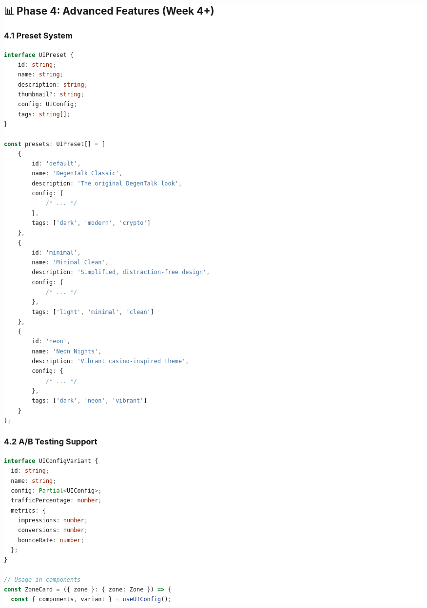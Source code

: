 
## 📊 Phase 4: Advanced Features (Week 4+)

### 4.1 Preset System

```typescript
interface UIPreset {
	id: string;
	name: string;
	description: string;
	thumbnail?: string;
	config: UIConfig;
	tags: string[];
}

const presets: UIPreset[] = [
	{
		id: 'default',
		name: 'DegenTalk Classic',
		description: 'The original DegenTalk look',
		config: {
			/* ... */
		},
		tags: ['dark', 'modern', 'crypto']
	},
	{
		id: 'minimal',
		name: 'Minimal Clean',
		description: 'Simplified, distraction-free design',
		config: {
			/* ... */
		},
		tags: ['light', 'minimal', 'clean']
	},
	{
		id: 'neon',
		name: 'Neon Nights',
		description: 'Vibrant casino-inspired theme',
		config: {
			/* ... */
		},
		tags: ['dark', 'neon', 'vibrant']
	}
];
```

### 4.2 A/B Testing Support

```typescript
interface UIConfigVariant {
  id: string;
  name: string;
  config: Partial<UIConfig>;
  trafficPercentage: number;
  metrics: {
    impressions: number;
    conversions: number;
    bounceRate: number;
  };
}

// Usage in components
const ZoneCard = ({ zone }: { zone: Zone }) => {
  const { components, variant } = useUIConfig();
```